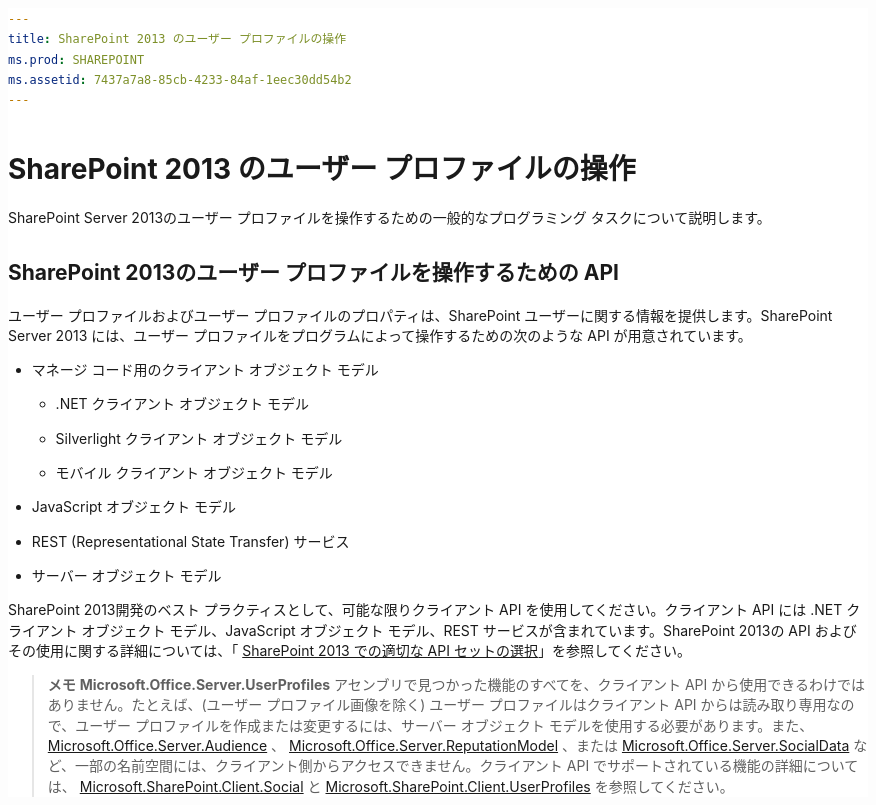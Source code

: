 ```yaml
---
title: SharePoint 2013 のユーザー プロファイルの操作
ms.prod: SHAREPOINT
ms.assetid: 7437a7a8-85cb-4233-84af-1eec30dd54b2
---
```




# SharePoint 2013 のユーザー プロファイルの操作
SharePoint Server 2013のユーザー プロファイルを操作するための一般的なプログラミング タスクについて説明します。
## SharePoint 2013のユーザー プロファイルを操作するための API
<a name="bkmk_APIversions"> </a>

ユーザー プロファイルおよびユーザー プロファイルのプロパティは、SharePoint ユーザーに関する情報を提供します。SharePoint Server 2013 には、ユーザー プロファイルをプログラムによって操作するための次のような API が用意されています。
  
    
    

- マネージ コード用のクライアント オブジェクト モデル
    
  - .NET クライアント オブジェクト モデル
    
  
  - Silverlight クライアント オブジェクト モデル
    
  
  - モバイル クライアント オブジェクト モデル
    
  
- JavaScript オブジェクト モデル
    
  
- REST (Representational State Transfer) サービス
    
  
- サーバー オブジェクト モデル
    
  
SharePoint 2013開発のベスト プラクティスとして、可能な限りクライアント API を使用してください。クライアント API には .NET クライアント オブジェクト モデル、JavaScript オブジェクト モデル、REST サービスが含まれています。SharePoint 2013の API およびその使用に関する詳細については、「 [SharePoint 2013 での適切な API セットの選択](choose-the-right-api-set-in-sharepoint-2013.md)」を参照してください。
  
    
    

> **メモ**
> **Microsoft.Office.Server.UserProfiles** アセンブリで見つかった機能のすべてを、クライアント API から使用できるわけではありません。たとえば、(ユーザー プロファイル画像を除く) ユーザー プロファイルはクライアント API からは読み取り専用なので、ユーザー プロファイルを作成または変更するには、サーバー オブジェクト モデルを使用する必要があります。また、 [Microsoft.Office.Server.Audience](https://msdn.microsoft.com/library/Microsoft.Office.Server.Audience.aspx) 、 [Microsoft.Office.Server.ReputationModel](https://msdn.microsoft.com/library/Microsoft.Office.Server.ReputationModel.aspx) 、または [Microsoft.Office.Server.SocialData](https://msdn.microsoft.com/library/Microsoft.Office.Server.SocialData.aspx) など、一部の名前空間には、クライアント側からアクセスできません。クライアント API でサポートされている機能の詳細については、 [Microsoft.SharePoint.Client.Social](https://msdn.microsoft.com/library/Microsoft.SharePoint.Client.Social.aspx) と [Microsoft.SharePoint.Client.UserProfiles](https://msdn.microsoft.com/library/Microsoft.SharePoint.Client.UserProfiles.aspx) を参照してください。
  
    